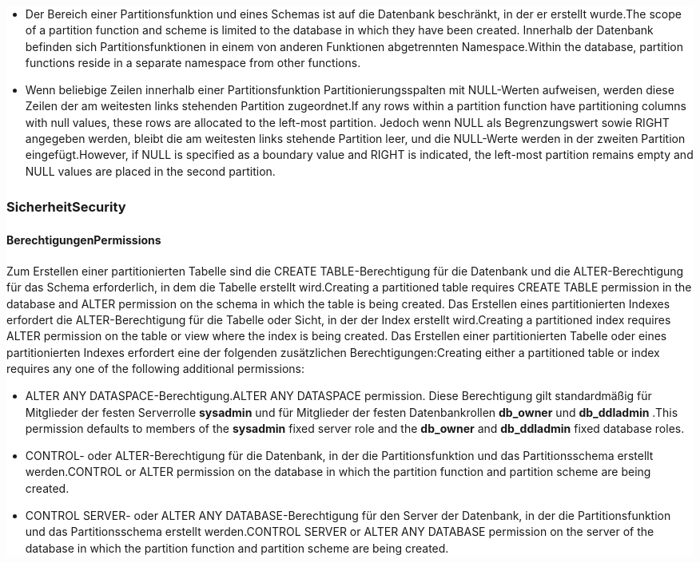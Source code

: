 -   <span data-ttu-id="def17-120">Der Bereich einer Partitionsfunktion und eines Schemas ist auf die Datenbank beschränkt, in der er erstellt wurde.</span><span class="sxs-lookup"><span data-stu-id="def17-120">The scope of a partition function and scheme is limited to the database in which they have been created.</span></span> <span data-ttu-id="def17-121">Innerhalb der Datenbank befinden sich Partitionsfunktionen in einem von anderen Funktionen abgetrennten Namespace.</span><span class="sxs-lookup"><span data-stu-id="def17-121">Within the database, partition functions reside in a separate namespace from other functions.</span></span>  
  
-   <span data-ttu-id="def17-122">Wenn beliebige Zeilen innerhalb einer Partitionsfunktion Partitionierungsspalten mit NULL-Werten aufweisen, werden diese Zeilen der am weitesten links stehenden Partition zugeordnet.</span><span class="sxs-lookup"><span data-stu-id="def17-122">If any rows within a partition function have partitioning columns with null values, these rows are allocated to the left-most partition.</span></span> <span data-ttu-id="def17-123">Jedoch wenn NULL als Begrenzungswert sowie RIGHT angegeben werden, bleibt die am weitesten links stehende Partition leer, und die NULL-Werte werden in der zweiten Partition eingefügt.</span><span class="sxs-lookup"><span data-stu-id="def17-123">However, if NULL is specified as a boundary value and RIGHT is indicated, the left-most partition remains empty and NULL values are placed in the second partition.</span></span>  
  
###  <a name="security"></a><a name="Security"></a> <span data-ttu-id="def17-124">Sicherheit</span><span class="sxs-lookup"><span data-stu-id="def17-124">Security</span></span>  
  
####  <a name="permissions"></a><a name="Permissions"></a> <span data-ttu-id="def17-125">Berechtigungen</span><span class="sxs-lookup"><span data-stu-id="def17-125">Permissions</span></span>  
 <span data-ttu-id="def17-126">Zum Erstellen einer partitionierten Tabelle sind die CREATE TABLE-Berechtigung für die Datenbank und die ALTER-Berechtigung für das Schema erforderlich, in dem die Tabelle erstellt wird.</span><span class="sxs-lookup"><span data-stu-id="def17-126">Creating a partitioned table requires CREATE TABLE permission in the database and ALTER permission on the schema in which the table is being created.</span></span> <span data-ttu-id="def17-127">Das Erstellen eines partitionierten Indexes erfordert die ALTER-Berechtigung für die Tabelle oder Sicht, in der der Index erstellt wird.</span><span class="sxs-lookup"><span data-stu-id="def17-127">Creating a partitioned index requires ALTER permission on the table or view where the index is being created.</span></span> <span data-ttu-id="def17-128">Das Erstellen einer partitionierten Tabelle oder eines partitionierten Indexes erfordert eine der folgenden zusätzlichen Berechtigungen:</span><span class="sxs-lookup"><span data-stu-id="def17-128">Creating either a partitioned table or index requires any one of the following additional permissions:</span></span>  
  
-   <span data-ttu-id="def17-129">ALTER ANY DATASPACE-Berechtigung.</span><span class="sxs-lookup"><span data-stu-id="def17-129">ALTER ANY DATASPACE permission.</span></span> <span data-ttu-id="def17-130">Diese Berechtigung gilt standardmäßig für Mitglieder der festen Serverrolle **sysadmin** und für Mitglieder der festen Datenbankrollen **db_owner** und **db_ddladmin** .</span><span class="sxs-lookup"><span data-stu-id="def17-130">This permission defaults to members of the **sysadmin** fixed server role and the **db_owner** and **db_ddladmin** fixed database roles.</span></span>  
  
-   <span data-ttu-id="def17-131">CONTROL- oder ALTER-Berechtigung für die Datenbank, in der die Partitionsfunktion und das Partitionsschema erstellt werden.</span><span class="sxs-lookup"><span data-stu-id="def17-131">CONTROL or ALTER permission on the database in which the partition function and partition scheme are being created.</span></span>  
  
-   <span data-ttu-id="def17-132">CONTROL SERVER- oder ALTER ANY DATABASE-Berechtigung für den Server der Datenbank, in der die Partitionsfunktion und das Partitionsschema erstellt werden.</span><span class="sxs-lookup"><span data-stu-id="def17-132">CONTROL SERVER or ALTER ANY DATABASE permission on the server of the database in which the partition function and partition scheme are being created.</span></span>  
  